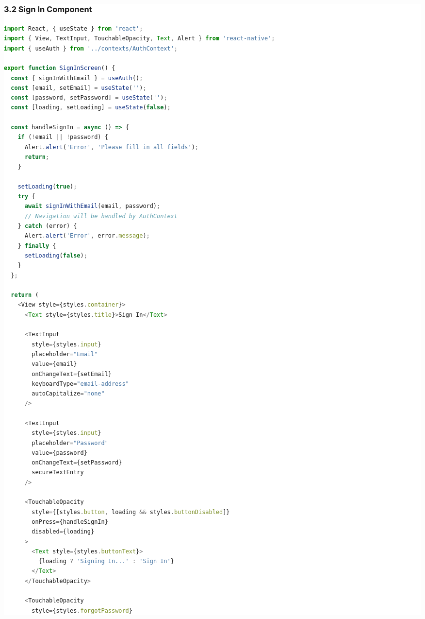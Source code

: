 ### 3.2 Sign In Component

```typescript
import React, { useState } from 'react';
import { View, TextInput, TouchableOpacity, Text, Alert } from 'react-native';
import { useAuth } from '../contexts/AuthContext';

export function SignInScreen() {
  const { signInWithEmail } = useAuth();
  const [email, setEmail] = useState('');
  const [password, setPassword] = useState('');
  const [loading, setLoading] = useState(false);

  const handleSignIn = async () => {
    if (!email || !password) {
      Alert.alert('Error', 'Please fill in all fields');
      return;
    }

    setLoading(true);
    try {
      await signInWithEmail(email, password);
      // Navigation will be handled by AuthContext
    } catch (error) {
      Alert.alert('Error', error.message);
    } finally {
      setLoading(false);
    }
  };

  return (
    <View style={styles.container}>
      <Text style={styles.title}>Sign In</Text>
      
      <TextInput
        style={styles.input}
        placeholder="Email"
        value={email}
        onChangeText={setEmail}
        keyboardType="email-address"
        autoCapitalize="none"
      />
      
      <TextInput
        style={styles.input}
        placeholder="Password"
        value={password}
        onChangeText={setPassword}
        secureTextEntry
      />
      
      <TouchableOpacity
        style={[styles.button, loading && styles.buttonDisabled]}
        onPress={handleSignIn}
        disabled={loading}
      >
        <Text style={styles.buttonText}>
          {loading ? 'Signing In...' : 'Sign In'}
        </Text>
      </TouchableOpacity>
      
      <TouchableOpacity
        style={styles.forgotPassword}
```